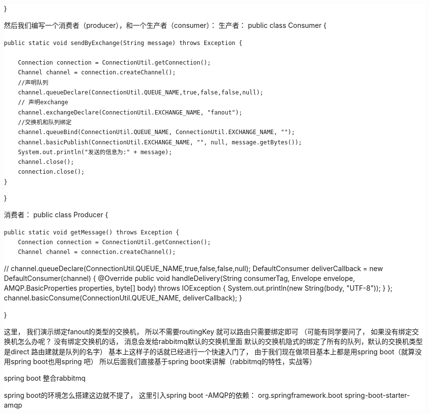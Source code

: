 

}

然后我们编写一个消费者（producer），和一个生产者（consumer）：
生产者：
public class Consumer {

    public static void sendByExchange(String message) throws Exception {

        Connection connection = ConnectionUtil.getConnection();
        Channel channel = connection.createChannel();
        //声明队列
        channel.queueDeclare(ConnectionUtil.QUEUE_NAME,true,false,false,null);
        // 声明exchange
        channel.exchangeDeclare(ConnectionUtil.EXCHANGE_NAME, "fanout");
        //交换机和队列绑定
        channel.queueBind(ConnectionUtil.QUEUE_NAME, ConnectionUtil.EXCHANGE_NAME, "");
        channel.basicPublish(ConnectionUtil.EXCHANGE_NAME, "", null, message.getBytes());
        System.out.println("发送的信息为:" + message);
        channel.close();
        connection.close();
    }

}

消费者：
public class Producer {

    public static void getMessage() throws Exception {
        Connection connection = ConnectionUtil.getConnection();
        Channel channel = connection.createChannel();
//        channel.queueDeclare(ConnectionUtil.QUEUE_NAME,true,false,false,null);
        DefaultConsumer deliverCallback = new DefaultConsumer(channel) {
            @Override
            public void handleDelivery(String consumerTag, Envelope envelope, AMQP.BasicProperties properties, byte[] body) throws IOException {
                System.out.println(new String(body, "UTF-8"));
            }
        };
        channel.basicConsume(ConnectionUtil.QUEUE_NAME, deliverCallback);
    }

}    

这里， 我们演示绑定fanout的类型的交换机， 所以不需要routingKey 就可以路由只需要绑定即可
（可能有同学要问了， 如果没有绑定交换机怎么办呢？ 没有绑定交换机的话， 消息会发给rabbitmq默认的交换机里面 默认的交换机隐式的绑定了所有的队列，默认的交换机类型是direct 路由建就是队列的名字）
基本上这样子的话就已经进行一个快速入门了， 由于我们现在做项目基本上都是用spring boot（就算没用spring boot也用spring 吧） 所以后面我们直接基于spring boot来讲解（rabbitmq的特性，实战等）

spring boot 整合rabbitmq

spring boot的环境怎么搭建这边就不提了， 这里引入spring boot -AMQP的依赖：
<dependency>
    <groupId>org.springframework.boot</groupId>
    <artifactId>spring-boot-starter-amqp</artifactId>
</dependency>
 